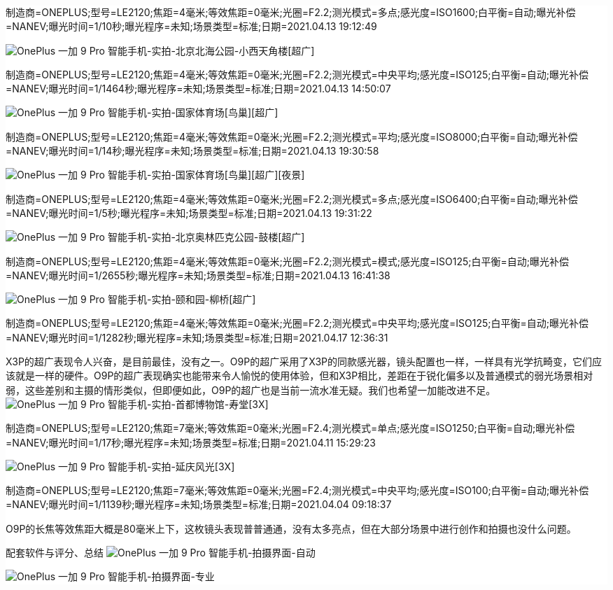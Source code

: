 制造商=ONEPLUS;型号=LE2120;焦距=4毫米;等效焦距=0毫米;光圈=F2.2;测光模式=多点;感光度=ISO1600;白平衡=自动;曝光补偿=NANEV;曝光时间=1/10秒;曝光程序=未知;场景类型=标准;日期=2021.04.13 19:12:49


![OnePlus 一加 9 Pro 智能手机-实拍-北京北海公园-小西天角楼[超广]](https://images.soomal.cc/images/doc/20210507/00094135_01.webp)

制造商=ONEPLUS;型号=LE2120;焦距=4毫米;等效焦距=0毫米;光圈=F2.2;测光模式=中央平均;感光度=ISO125;白平衡=自动;曝光补偿=NANEV;曝光时间=1/1464秒;曝光程序=未知;场景类型=标准;日期=2021.04.13 14:50:07


![OnePlus 一加 9 Pro 智能手机-实拍-国家体育场[鸟巢][超广]](https://images.soomal.cc/images/doc/20210601/00094545_01.webp)

制造商=ONEPLUS;型号=LE2120;焦距=4毫米;等效焦距=0毫米;光圈=F2.2;测光模式=平均;感光度=ISO8000;白平衡=自动;曝光补偿=NANEV;曝光时间=1/14秒;曝光程序=未知;场景类型=标准;日期=2021.04.13 19:30:58


![OnePlus 一加 9 Pro 智能手机-实拍-国家体育场[鸟巢][超广][夜景]](https://images.soomal.cc/images/doc/20210601/00094546_01.webp)

制造商=ONEPLUS;型号=LE2120;焦距=4毫米;等效焦距=0毫米;光圈=F2.2;测光模式=多点;感光度=ISO6400;白平衡=自动;曝光补偿=NANEV;曝光时间=1/5秒;曝光程序=未知;场景类型=标准;日期=2021.04.13 19:31:22


![OnePlus 一加 9 Pro 智能手机-实拍-北京奥林匹克公园-鼓楼[超广]](https://images.soomal.cc/images/doc/20210507/00094138_01.webp)

制造商=ONEPLUS;型号=LE2120;焦距=4毫米;等效焦距=0毫米;光圈=F2.2;测光模式=模式;感光度=ISO125;白平衡=自动;曝光补偿=NANEV;曝光时间=1/2655秒;曝光程序=未知;场景类型=标准;日期=2021.04.13 16:41:38


![OnePlus 一加 9 Pro 智能手机-实拍-颐和园-柳桥[超广]](https://images.soomal.cc/images/doc/20210507/00094148_01.webp)

制造商=ONEPLUS;型号=LE2120;焦距=4毫米;等效焦距=0毫米;光圈=F2.2;测光模式=中央平均;感光度=ISO125;白平衡=自动;曝光补偿=NANEV;曝光时间=1/1282秒;曝光程序=未知;场景类型=标准;日期=2021.04.17 12:36:31


X3P的超广表现令人兴奋，是目前最佳，没有之一。O9P的超广采用了X3P的同款感光器，镜头配置也一样，一样具有光学抗畸变，它们应该就是一样的硬件。O9P的超广表现确实也能带来令人愉悦的使用体验，但和X3P相比，差距在于锐化偏多以及普通模式的弱光场景相对弱，这些差别和主摄的情形类似，但即便如此，O9P的超广也是当前一流水准无疑。我们也希望一加能改进不足。
![OnePlus 一加 9 Pro 智能手机-实拍-首都博物馆-寿堂[3X]](https://images.soomal.cc/images/doc/20210601/00094529_01.webp)

制造商=ONEPLUS;型号=LE2120;焦距=7毫米;等效焦距=0毫米;光圈=F2.4;测光模式=单点;感光度=ISO1250;白平衡=自动;曝光补偿=NANEV;曝光时间=1/17秒;曝光程序=未知;场景类型=标准;日期=2021.04.11 15:29:23


![OnePlus 一加 9 Pro 智能手机-实拍-延庆风光[3X]](https://images.soomal.cc/images/doc/20210507/00094117_01.webp)

制造商=ONEPLUS;型号=LE2120;焦距=7毫米;等效焦距=0毫米;光圈=F2.4;测光模式=中央平均;感光度=ISO100;白平衡=自动;曝光补偿=NANEV;曝光时间=1/1139秒;曝光程序=未知;场景类型=标准;日期=2021.04.04 09:18:37


O9P的长焦等效焦距大概是80毫米上下，这枚镜头表现普普通通，没有太多亮点，但在大部分场景中进行创作和拍摄也没什么问题。



配套软件与评分、总结
![OnePlus 一加 9 Pro 智能手机-拍摄界面-自动](https://images.soomal.cc/images/doc/20210608/00094699_01.webp)




![OnePlus 一加 9 Pro 智能手机-拍摄界面-专业](https://images.soomal.cc/images/doc/20210608/00094700_01.webp)
